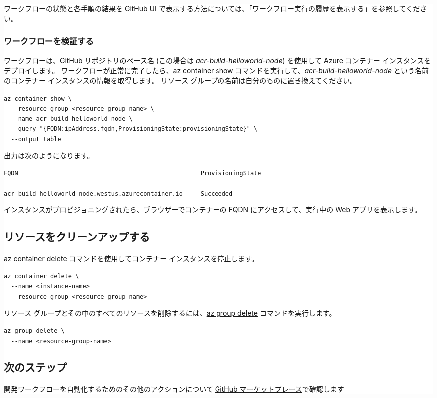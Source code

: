 ワークフローの状態と各手順の結果を GitHub UI で表示する方法については、「[ワークフロー実行の履歴を表示する](https://docs.github.com/en/actions/managing-workflow-runs/viewing-workflow-run-history)」を参照してください。

### <a name="validate-workflow"></a>ワークフローを検証する

ワークフローは、GitHub リポジトリのベース名 (この場合は *acr-build-helloworld-node*) を使用して Azure コンテナー インスタンスをデプロイします。 ワークフローが正常に完了したら、[az container show][az-container-show] コマンドを実行して、*acr-build-helloworld-node* という名前のコンテナー インスタンスの情報を取得します。 リソース グループの名前は自分のものに置き換えてください。 

```azurecli
az container show \
  --resource-group <resource-group-name> \
  --name acr-build-helloworld-node \
  --query "{FQDN:ipAddress.fqdn,ProvisioningState:provisioningState}" \
  --output table
```

出力は次のようになります。

```console
FQDN                                                   ProvisioningState
---------------------------------                      -------------------
acr-build-helloworld-node.westus.azurecontainer.io     Succeeded
```

インスタンスがプロビジョニングされたら、ブラウザーでコンテナーの FQDN にアクセスして、実行中の Web アプリを表示します。

## <a name="clean-up-resources"></a>リソースをクリーンアップする

[az container delete][az-container-delete] コマンドを使用してコンテナー インスタンスを停止します。

```azurecli
az container delete \
  --name <instance-name>
  --resource-group <resource-group-name>
```

リソース グループとその中のすべてのリソースを削除するには、[az group delete][az-group-delete] コマンドを実行します。

```azurecli
az group delete \
  --name <resource-group-name>
```

## <a name="next-steps"></a>次のステップ

開発ワークフローを自動化するためのその他のアクションについて [GitHub マーケットプレース](https://github.com/marketplace?type=actions)で確認します



[terms-of-use]: https://azure.microsoft.com/support/legal/preview-supplemental-terms/



[azure-cli-install]: /cli/azure/install-azure-cli
[az-group-show]: /cli/azure/group#az-group-show
[az-group-delete]: /cli/azure/group#az-group-delete
[az-ad-sp-create-for-rbac]: /cli/azure/ad/sp#az-ad-sp-create-for-rbac
[az-role-assignment-create]: /cli/azure/role/assignment#az-role-assignment-create
[az-container-create]: /cli/azure/container#az-container-create
[az-acr-show]: /cli/azure/acr#az-acr-show
[az-container-show]: /cli/azure/container#az-container-show
[az-container-delete]: /cli/azure/container#az-container-delete
[az-extension-add]: /cli/azure/extension#az-extension-add
[az-container-app-up]: /cli/azure/ext/deploy-to-azure/container/app#ext-deploy-to-azure-az-container-app-up
